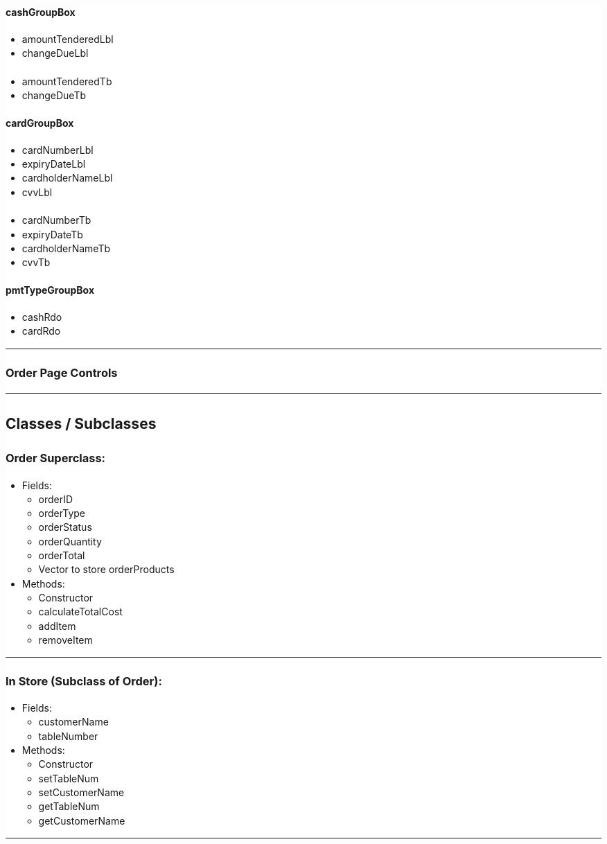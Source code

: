 #### cashGroupBox
- amountTenderedLbl
- changeDueLbl
<br><br>
- amountTenderedTb
- changeDueTb

#### cardGroupBox
- cardNumberLbl
- expiryDateLbl
- cardholderNameLbl
- cvvLbl
<br><br>
- cardNumberTb
- expiryDateTb
- cardholderNameTb
- cvvTb

#### pmtTypeGroupBox
- cashRdo
- cardRdo
<hr>

### Order Page Controls

<hr>



## Classes / Subclasses
### Order Superclass:
- Fields:
    - orderID
	- orderType
	- orderStatus
	- orderQuantity
	- orderTotal
	- Vector to store orderProducts
- Methods:
    - Constructor
    - calculateTotalCost
    - addItem
    - removeItem
<hr>

### In Store (Subclass of Order):
- Fields:
    - customerName
    - tableNumber
- Methods:
    - Constructor
    - setTableNum
    - setCustomerName
    - getTableNum
    - getCustomerName
<hr>
